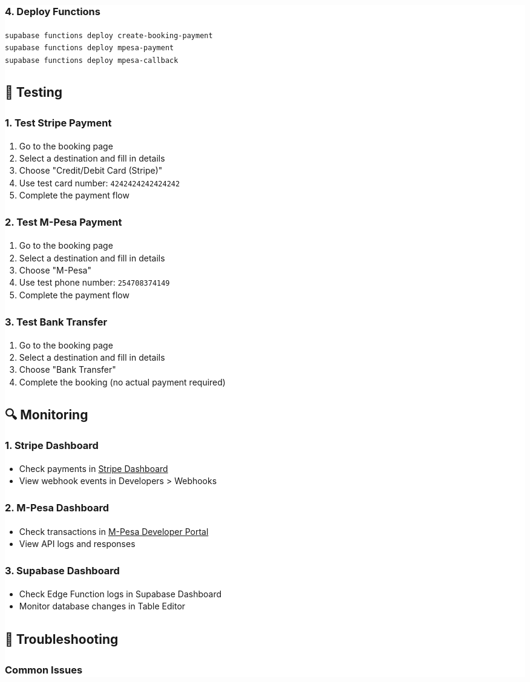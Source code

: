 ### 4. Deploy Functions
```bash
supabase functions deploy create-booking-payment
supabase functions deploy mpesa-payment
supabase functions deploy mpesa-callback
```

## 🧪 Testing

### 1. Test Stripe Payment
1. Go to the booking page
2. Select a destination and fill in details
3. Choose "Credit/Debit Card (Stripe)"
4. Use test card number: `4242424242424242`
5. Complete the payment flow

### 2. Test M-Pesa Payment
1. Go to the booking page
2. Select a destination and fill in details
3. Choose "M-Pesa"
4. Use test phone number: `254708374149`
5. Complete the payment flow

### 3. Test Bank Transfer
1. Go to the booking page
2. Select a destination and fill in details
3. Choose "Bank Transfer"
4. Complete the booking (no actual payment required)

## 🔍 Monitoring

### 1. Stripe Dashboard
- Check payments in [Stripe Dashboard](https://dashboard.stripe.com/test/payments)
- View webhook events in Developers > Webhooks

### 2. M-Pesa Dashboard
- Check transactions in [M-Pesa Developer Portal](https://developer.safaricom.co.ke)
- View API logs and responses

### 3. Supabase Dashboard
- Check Edge Function logs in Supabase Dashboard
- Monitor database changes in Table Editor

## 🚨 Troubleshooting

### Common Issues

